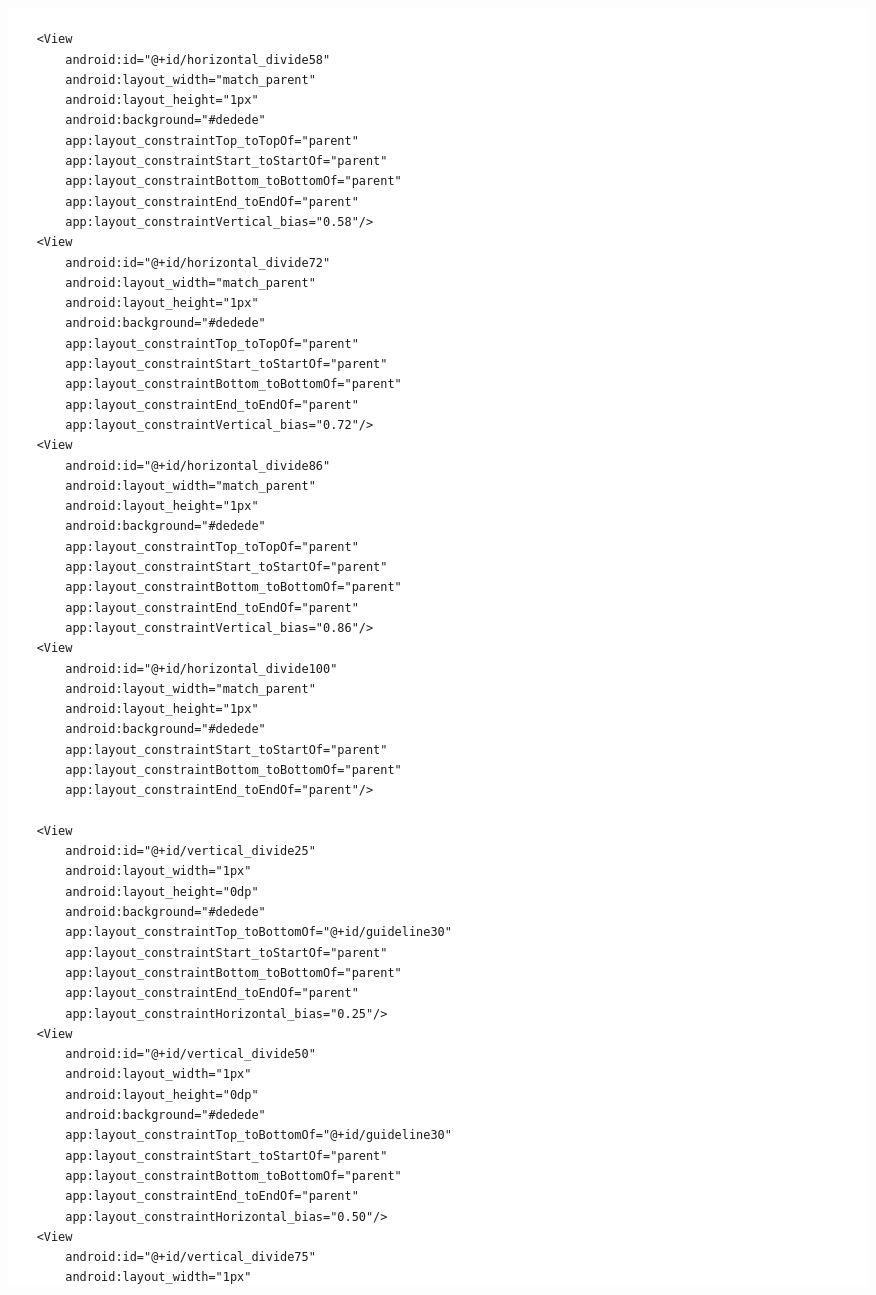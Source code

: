 ```<?xml version="1.0" encoding="utf-8"?>

    <View
        android:id="@+id/horizontal_divide58"
        android:layout_width="match_parent"
        android:layout_height="1px"
        android:background="#dedede"
        app:layout_constraintTop_toTopOf="parent"
        app:layout_constraintStart_toStartOf="parent"
        app:layout_constraintBottom_toBottomOf="parent"
        app:layout_constraintEnd_toEndOf="parent"
        app:layout_constraintVertical_bias="0.58"/>
    <View
        android:id="@+id/horizontal_divide72"
        android:layout_width="match_parent"
        android:layout_height="1px"
        android:background="#dedede"
        app:layout_constraintTop_toTopOf="parent"
        app:layout_constraintStart_toStartOf="parent"
        app:layout_constraintBottom_toBottomOf="parent"
        app:layout_constraintEnd_toEndOf="parent"
        app:layout_constraintVertical_bias="0.72"/>
    <View
        android:id="@+id/horizontal_divide86"
        android:layout_width="match_parent"
        android:layout_height="1px"
        android:background="#dedede"
        app:layout_constraintTop_toTopOf="parent"
        app:layout_constraintStart_toStartOf="parent"
        app:layout_constraintBottom_toBottomOf="parent"
        app:layout_constraintEnd_toEndOf="parent"
        app:layout_constraintVertical_bias="0.86"/>
    <View
        android:id="@+id/horizontal_divide100"
        android:layout_width="match_parent"
        android:layout_height="1px"
        android:background="#dedede"
        app:layout_constraintStart_toStartOf="parent"
        app:layout_constraintBottom_toBottomOf="parent"
        app:layout_constraintEnd_toEndOf="parent"/>

    <View
        android:id="@+id/vertical_divide25"
        android:layout_width="1px"
        android:layout_height="0dp"
        android:background="#dedede"
        app:layout_constraintTop_toBottomOf="@+id/guideline30"
        app:layout_constraintStart_toStartOf="parent"
        app:layout_constraintBottom_toBottomOf="parent"
        app:layout_constraintEnd_toEndOf="parent"
        app:layout_constraintHorizontal_bias="0.25"/>
    <View
        android:id="@+id/vertical_divide50"
        android:layout_width="1px"
        android:layout_height="0dp"
        android:background="#dedede"
        app:layout_constraintTop_toBottomOf="@+id/guideline30"
        app:layout_constraintStart_toStartOf="parent"
        app:layout_constraintBottom_toBottomOf="parent"
        app:layout_constraintEnd_toEndOf="parent"
        app:layout_constraintHorizontal_bias="0.50"/>
    <View
        android:id="@+id/vertical_divide75"
        android:layout_width="1px"
```